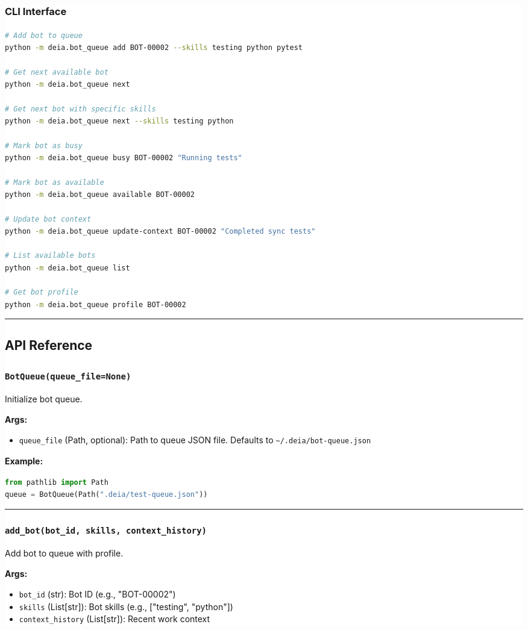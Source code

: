 ### CLI Interface

```bash
# Add bot to queue
python -m deia.bot_queue add BOT-00002 --skills testing python pytest

# Get next available bot
python -m deia.bot_queue next

# Get next bot with specific skills
python -m deia.bot_queue next --skills testing python

# Mark bot as busy
python -m deia.bot_queue busy BOT-00002 "Running tests"

# Mark bot as available
python -m deia.bot_queue available BOT-00002

# Update bot context
python -m deia.bot_queue update-context BOT-00002 "Completed sync tests"

# List available bots
python -m deia.bot_queue list

# Get bot profile
python -m deia.bot_queue profile BOT-00002
```

---

## API Reference

### `BotQueue(queue_file=None)`

Initialize bot queue.

**Args:**
- `queue_file` (Path, optional): Path to queue JSON file. Defaults to `~/.deia/bot-queue.json`

**Example:**
```python
from pathlib import Path
queue = BotQueue(Path(".deia/test-queue.json"))
```

---

### `add_bot(bot_id, skills, context_history)`

Add bot to queue with profile.

**Args:**
- `bot_id` (str): Bot ID (e.g., "BOT-00002")
- `skills` (List[str]): Bot skills (e.g., ["testing", "python"])
- `context_history` (List[str]): Recent work context
